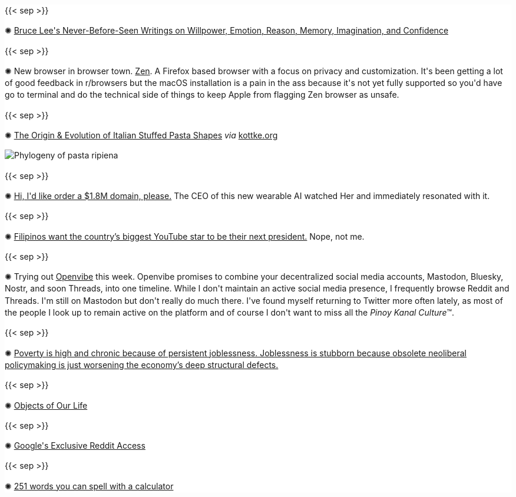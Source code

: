 {{< sep >}}

✺ [Bruce Lee's Never-Before-Seen Writings on Willpower, Emotion, Reason, Memory, Imagination, and Confidence](https://www.themarginalian.org/2016/08/01/bruce-lee-notebook/?ref=krabf.com)

{{< sep >}}

✺ New browser in browser town. [Zen](https://get-zen.vercel.app/). A Firefox based browser with a focus on privacy and customization. It's been getting a lot of good feedback in r/browsers but the macOS installation is a pain in the ass because it's not yet fully supported so you'd have go to terminal and do the technical side of things to keep Apple from flagging Zen browser as unsafe.

{{< sep >}}

✺ [The Origin & Evolution of Italian Stuffed Pasta Shapes](https://kottke.org/24/07/the-origin-evolution-of-italian-stuffed-pasta-shapes?ref=krabf.com) *via* [kottke.org](https://kottke.org?ref=krabf.com)

![Phylogeny of pasta ripiena](/weeknotes/2024-W31/pasta-shapes-evolution.png "Phylogeny of pasta ripiena")

{{< sep >}}

✺ [Hi, I'd like order a $1.8M domain, please.](https://archive.is/20240801205005/https://www.404media.co/ai-friend-company-spent-1-8-million-and-most-its-funds-on-domain-name/) The CEO of this new wearable AI watched Her and immediately resonated with it.

{{< sep >}}

✺ [Filipinos want the country’s biggest YouTube star to be their next president.](https://restofworld.org/2024/raffy-tulfo-philippines-president/?ref=krabf.com) Nope, not me.

{{< sep >}}

✺ Trying out [Openvibe](https://openvibe.social/) this week. Openvibe promises to combine your decentralized social media accounts, Mastodon, Bluesky, Nostr, and soon Threads, into one timeline. While I don't maintain an active social media presence, I frequently browse Reddit and Threads. I'm still on Mastodon but don't really do much there. I've found myself returning to Twitter more often lately, as most of the people I look up to remain active on the platform and of course I don't want to miss all the *Pinoy Kanal Culture*™️.

{{< sep >}}

✺ [Poverty is high and chronic because of persistent joblessness. Joblessness is stubborn because obsolete neoliberal policymaking is just worsening the economy’s deep structural defects.](https://www.ibon.org/are-there-less-poor-filipinos/)

{{< sep >}}

✺ [Objects of Our Life](https://stevejobsarchive.com/exhibits/objects-of-our-life)

{{< sep >}}

✺ [Google's Exclusive Reddit Access](https://www.404media.co/email/4650b997-7cc3-4578-834c-7e663ed3d516/)

{{< sep >}}

✺ [251 words you can spell with a calculator](https://www.presentandcorrect.com/blogs/blog/251-words-you-can-spell-with-a-calculator)
